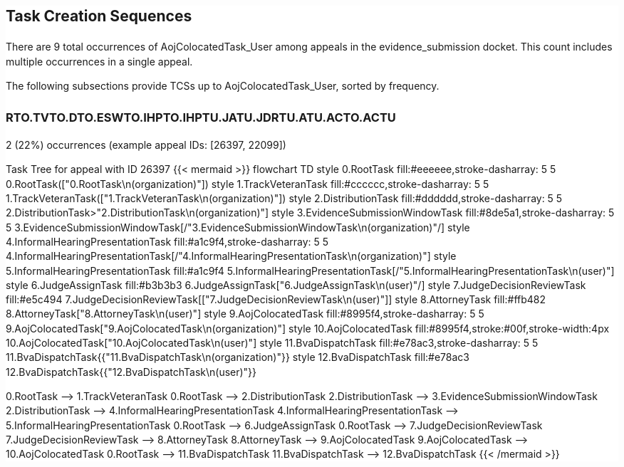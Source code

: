 ## Task Creation Sequences

There are 9 total occurrences of AojColocatedTask_User among appeals in the evidence_submission docket.  This count includes multiple occurrences in a single appeal.

The following subsections provide TCSs up to AojColocatedTask_User, sorted by frequency.

### RTO.TVTO.DTO.ESWTO.IHPTO.IHPTU.JATU.JDRTU.ATU.ACTO.ACTU

2 (22%) occurrences (example appeal IDs: [26397, 22099])

Task Tree for appeal with ID 26397
{{< mermaid >}}
flowchart TD
style 0.RootTask fill:#eeeeee,stroke-dasharray: 5 5
  0.RootTask(["0.RootTask\n(organization)"])
style 1.TrackVeteranTask fill:#cccccc,stroke-dasharray: 5 5
  1.TrackVeteranTask(["1.TrackVeteranTask\n(organization)"])
style 2.DistributionTask fill:#dddddd,stroke-dasharray: 5 5
  2.DistributionTask>"2.DistributionTask\n(organization)"]
style 3.EvidenceSubmissionWindowTask fill:#8de5a1,stroke-dasharray: 5 5
  3.EvidenceSubmissionWindowTask[/"3.EvidenceSubmissionWindowTask\n(organization)"/]
style 4.InformalHearingPresentationTask fill:#a1c9f4,stroke-dasharray: 5 5
  4.InformalHearingPresentationTask[/"4.InformalHearingPresentationTask\n(organization)"\]
style 5.InformalHearingPresentationTask fill:#a1c9f4
  5.InformalHearingPresentationTask[/"5.InformalHearingPresentationTask\n(user)"\]
style 6.JudgeAssignTask fill:#b3b3b3
  6.JudgeAssignTask[\"6.JudgeAssignTask\n(user)"/]
style 7.JudgeDecisionReviewTask fill:#e5c494
  7.JudgeDecisionReviewTask[["7.JudgeDecisionReviewTask\n(user)"]]
style 8.AttorneyTask fill:#ffb482
  8.AttorneyTask["8.AttorneyTask\n(user)"]
style 9.AojColocatedTask fill:#8995f4,stroke-dasharray: 5 5
  9.AojColocatedTask["9.AojColocatedTask\n(organization)"]
style 10.AojColocatedTask fill:#8995f4,stroke:#00f,stroke-width:4px
  10.AojColocatedTask["10.AojColocatedTask\n(user)"]
style 11.BvaDispatchTask fill:#e78ac3,stroke-dasharray: 5 5
  11.BvaDispatchTask{{"11.BvaDispatchTask\n(organization)"}}
style 12.BvaDispatchTask fill:#e78ac3
  12.BvaDispatchTask{{"12.BvaDispatchTask\n(user)"}}

0.RootTask --> 1.TrackVeteranTask
0.RootTask --> 2.DistributionTask
2.DistributionTask --> 3.EvidenceSubmissionWindowTask
2.DistributionTask --> 4.InformalHearingPresentationTask
4.InformalHearingPresentationTask --> 5.InformalHearingPresentationTask
0.RootTask --> 6.JudgeAssignTask
0.RootTask --> 7.JudgeDecisionReviewTask
7.JudgeDecisionReviewTask --> 8.AttorneyTask
8.AttorneyTask --> 9.AojColocatedTask
9.AojColocatedTask --> 10.AojColocatedTask
0.RootTask --> 11.BvaDispatchTask
11.BvaDispatchTask --> 12.BvaDispatchTask
{{< /mermaid >}}
